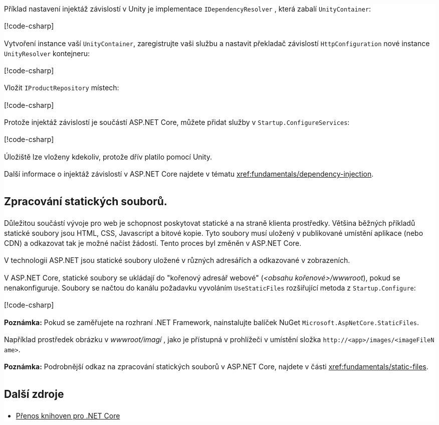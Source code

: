 Příklad nastavení injektáž závislostí v Unity je implementace `IDependencyResolver` , která zabalí `UnityContainer`:

[!code-csharp[](../../../aspnet/web-api/overview/advanced/dependency-injection/samples/sample8.cs)]

Vytvoření instance vaší `UnityContainer`, zaregistrujte vaši službu a nastavit překladač závislostí `HttpConfiguration` nové instance `UnityResolver` kontejneru:

[!code-csharp[](../../../aspnet/web-api/overview/advanced/dependency-injection/samples/sample9.cs)]

Vložit `IProductRepository` místech:

[!code-csharp[](../../../aspnet/web-api/overview/advanced/dependency-injection/samples/sample5.cs)]

Protože injektáž závislostí je součástí ASP.NET Core, můžete přidat služby v `Startup.ConfigureServices`:

[!code-csharp[](samples/configure-services.cs)]

Úložiště lze vloženy kdekoliv, protože dřív platilo pomocí Unity.

Další informace o injektáž závislostí v ASP.NET Core najdete v tématu <xref:fundamentals/dependency-injection>.

## <a name="serving-static-files"></a>Zpracování statických souborů.

Důležitou součástí vývoje pro web je schopnost poskytovat statické a na straně klienta prostředky. Většina běžných příkladů statické soubory jsou HTML, CSS, Javascript a bitové kopie. Tyto soubory musí uložený v publikované umístění aplikace (nebo CDN) a odkazovat tak je možné načíst žádostí. Tento proces byl změněn v ASP.NET Core.

V technologii ASP.NET jsou statické soubory uložené v různých adresářích a odkazované v zobrazeních.

V ASP.NET Core, statické soubory se ukládají do "kořenový adresář webové" (*&lt;obsahu kořenové&gt;/wwwroot*), pokud se nenakonfiguruje. Soubory se načtou do kanálu požadavku vyvoláním `UseStaticFiles` rozšiřující metoda z `Startup.Configure`:

[!code-csharp[](../../fundamentals/static-files/samples/1x/StartupStaticFiles.cs?highlight=3&name=snippet_ConfigureMethod)]

**Poznámka:** Pokud se zaměřujete na rozhraní .NET Framework, nainstalujte balíček NuGet `Microsoft.AspNetCore.StaticFiles`.

Například prostředek obrázku v *wwwroot/imagí* , jako je přístupná v prohlížeči v umístění složka `http://<app>/images/<imageFileName>`.

**Poznámka:** Podrobnější odkaz na zpracování statických souborů v ASP.NET Core, najdete v části <xref:fundamentals/static-files>.

## <a name="additional-resources"></a>Další zdroje

* [Přenos knihoven pro .NET Core](/dotnet/core/porting/libraries)
